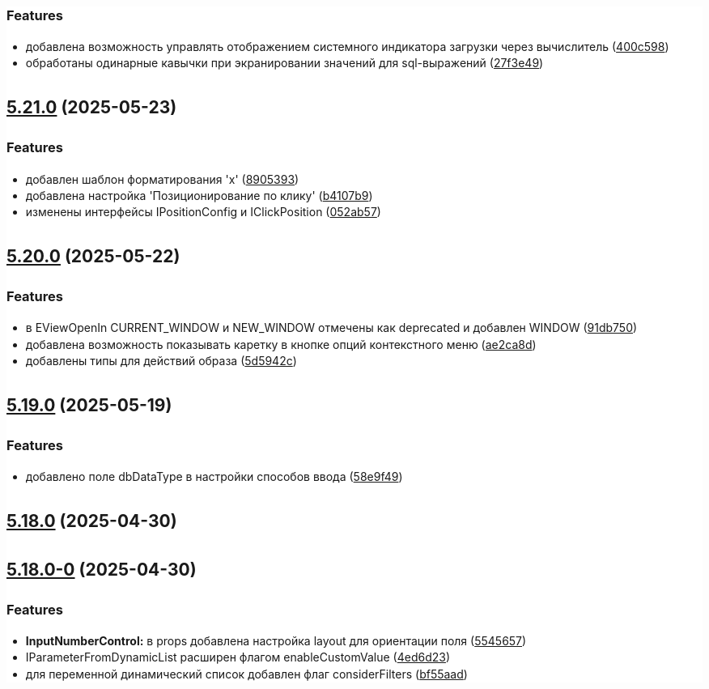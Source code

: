 ### Features

- добавлена возможность управлять отображением системного индикатора загрузки через вычислитель ([400c598](https://github.com/Infomaximum/widget-sdk/commit/400c5983510d8f18d917851f4079ab63a4a580f3))
- обработаны одинарные кавычки при экранировании значений для sql-выражений ([27f3e49](https://github.com/Infomaximum/widget-sdk/commit/27f3e498b2400b1ecef7956b4802f4892ce91876))

## [5.21.0](https://github.com/Infomaximum/widget-sdk/compare/v5.20.0...v5.21.0) (2025-05-23)

### Features

- добавлен шаблон форматирования 'x' ([8905393](https://github.com/Infomaximum/widget-sdk/commit/890539367b03e78852e0a75096f6b56835b8ae2d))
- добавлена настройка 'Позиционирование по клику' ([b4107b9](https://github.com/Infomaximum/widget-sdk/commit/b4107b91cd1c00b102226a343838d6dfdf1bee29))
- изменены интерфейсы IPositionConfig и IClickPosition ([052ab57](https://github.com/Infomaximum/widget-sdk/commit/052ab574285887c09121b65860bf49070f757bab))

## [5.20.0](https://github.com/Infomaximum/widget-sdk/compare/v5.19.0...v5.20.0) (2025-05-22)

### Features

- в EViewOpenIn CURRENT_WINDOW и NEW_WINDOW отмечены как deprecated и добавлен WINDOW ([91db750](https://github.com/Infomaximum/widget-sdk/commit/91db750f3c16bbb7132fce2f24fa70abecdbdb09))
- добавлена возможность показывать каретку в кнопке опций контекстного меню ([ae2ca8d](https://github.com/Infomaximum/widget-sdk/commit/ae2ca8d0470a2d555f6a4c91d09d7864ade08a5a))
- добавлены типы для действий образа ([5d5942c](https://github.com/Infomaximum/widget-sdk/commit/5d5942c78f682668e5420e151da54c9b3ddac66a))

## [5.19.0](https://github.com/Infomaximum/widget-sdk/compare/v5.18.0...v5.19.0) (2025-05-19)

### Features

- добавлено поле dbDataType в настройки способов ввода ([58e9f49](https://github.com/Infomaximum/widget-sdk/commit/58e9f4994bf31c99eefe077935deb9482e68aa22))

## [5.18.0](https://github.com/Infomaximum/widget-sdk/compare/v5.18.0-0...v5.18.0) (2025-04-30)

## [5.18.0-0](https://github.com/Infomaximum/widget-sdk/compare/v5.17.0...v5.18.0-0) (2025-04-30)

### Features

- **InputNumberControl:** в props добавлена настройка layout для ориентации поля ([5545657](https://github.com/Infomaximum/widget-sdk/commit/554565767a432ef2748533c2d0b4dccb1a98c0ba))
- IParameterFromDynamicList расширен флагом enableCustomValue ([4ed6d23](https://github.com/Infomaximum/widget-sdk/commit/4ed6d234828c65350e24e8fee480381462304522))
- для переменной динамический список добавлен флаг considerFilters ([bf55aad](https://github.com/Infomaximum/widget-sdk/commit/bf55aaddc3bd2b72f5440d3071e2f30c874b05eb))
